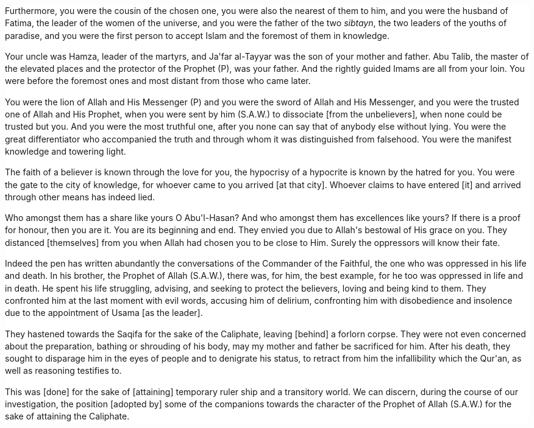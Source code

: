 Furthermore, you were the cousin of the chosen one, you were also the
nearest of them to him, and you were the husband of Fatima, the leader
of the women of the universe, and you were the father of the two
*sibtayn*, the two leaders of the youths of paradise, and you were the
first person to accept Islam and the foremost of them in knowledge.

Your uncle was Hamza, leader of the martyrs, and Ja'far al-Tayyar was
the son of your mother and father. Abu Talib, the master of the elevated
places and the protector of the Prophet (P), was your father. And the
rightly guided Imams are all from your loin. You were before the
foremost ones and most distant from those who came later.

You were the lion of Allah and His Messenger (P) and you were the sword
of Allah and His Messenger, and you were the trusted one of Allah and
His Prophet, when you were sent by him (S.A.W.) to dissociate [from the
unbelievers], when none could be trusted but you. And you were the most
truthful one, after you none can say that of anybody else without lying.
You were the great differentiator who accompanied the truth and through
whom it was distinguished from falsehood. You were the manifest
knowledge and towering light.

The faith of a believer is known through the love for you, the hypocrisy
of a hypocrite is known by the hatred for you. You were the gate to the
city of knowledge, for whoever came to you arrived [at that city].
Whoever claims to have entered [it] and arrived through other means has
indeed lied.

Who amongst them has a share like yours O Abu'l-Hasan? And who amongst
them has excellences like yours? If there is a proof for honour, then
you are it. You are its beginning and end. They envied you due to
Allah's bestowal of His grace on you. They distanced [themselves] from
you when Allah had chosen you to be close to Him. Surely the oppressors
will know their fate.

Indeed the pen has written abundantly the conversations of the Commander
of the Faithful, the one who was oppressed in his life and death. In his
brother, the Prophet of Allah (S.A.W.), there was, for him, the best
example, for he too was oppressed in life and in death. He spent his
life struggling, advising, and seeking to protect the believers, loving
and being kind to them. They confronted him at the last moment with evil
words, accusing him of delirium, confronting him with disobedience and
insolence due to the appointment of Usama [as the leader].

They hastened towards the Saqifa for the sake of the Caliphate, leaving
[behind] a forlorn corpse. They were not even concerned about the
preparation, bathing or shrouding of his body, may my mother and father
be sacrificed for him. After his death, they sought to disparage him in
the eyes of people and to denigrate his status, to retract from him the
infallibility which the Qur'an, as well as reasoning testifies to.

This was [done] for the sake of [attaining] temporary ruler ship and a
transitory world. We can discern, during the course of our
investigation, the position [adopted by] some of the companions towards
the character of the Prophet of Allah (S.A.W.) for the sake of attaining
the Caliphate.

